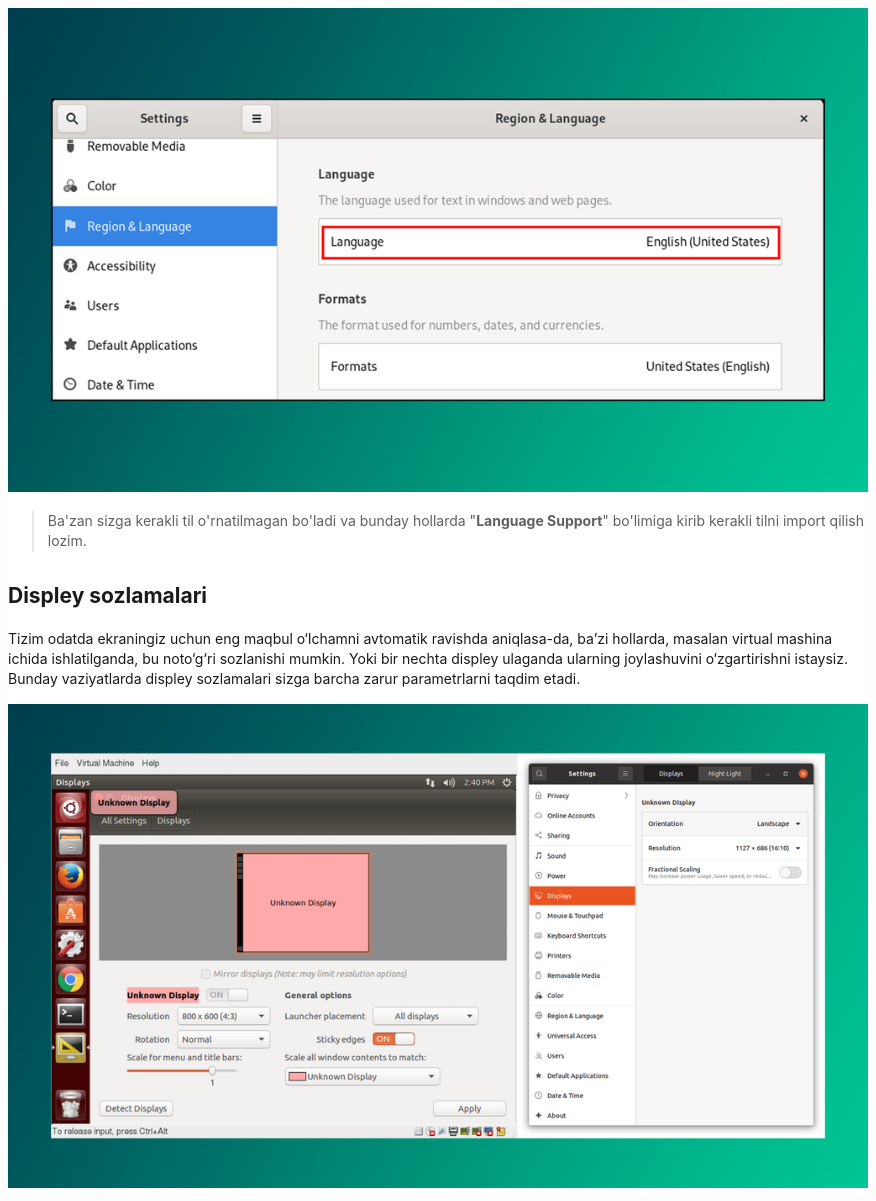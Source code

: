 ![language-settings.png](images/language-settings.png)

>Ba'zan sizga kerakli til o'rnatilmagan bo'ladi va bunday hollarda "**Language Support**" bo'limiga kirib kerakli tilni import qilish lozim.

## Displey sozlamalari

Tizim odatda ekraningiz uchun eng maqbul o‘lchamni avtomatik ravishda aniqlasa-da, ba’zi hollarda, masalan virtual mashina ichida ishlatilganda, bu noto‘g‘ri sozlanishi mumkin. Yoki bir nechta displey ulaganda ularning joylashuvini o‘zgartirishni istaysiz. Bunday vaziyatlarda displey sozlamalari sizga barcha zarur parametrlarni taqdim etadi.

![display-settings](images/display-settings.png)
